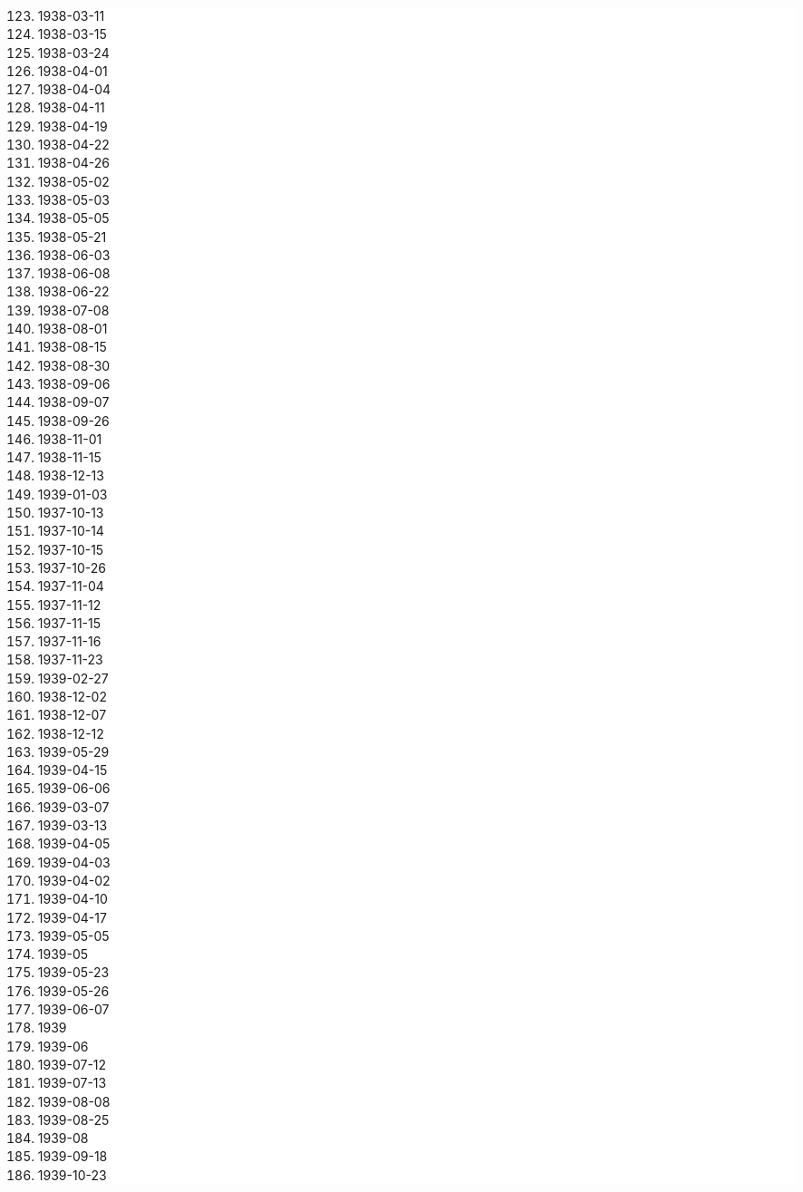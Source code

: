 123. 1938-03-11
124. 1938-03-15
125. 1938-03-24
126. 1938-04-01
127. 1938-04-04
128. 1938-04-11
129. 1938-04-19
130. 1938-04-22
131. 1938-04-26
132. 1938-05-02
133. 1938-05-03
134. 1938-05-05
135. 1938-05-21
136. 1938-06-03
137. 1938-06-08
138. 1938-06-22
139. 1938-07-08
140. 1938-08-01
141. 1938-08-15
142. 1938-08-30
143. 1938-09-06
144. 1938-09-07
145. 1938-09-26
146. 1938-11-01
147. 1938-11-15
148. 1938-12-13
149. 1939-01-03
150. 1937-10-13
151. 1937-10-14
152. 1937-10-15
153. 1937-10-26
154. 1937-11-04
155. 1937-11-12
156. 1937-11-15
157. 1937-11-16
158. 1937-11-23
159. 1939-02-27
160. 1938-12-02
161. 1938-12-07
162. 1938-12-12
163. 1939-05-29
164. 1939-04-15
165. 1939-06-06
166. 1939-03-07
167. 1939-03-13
168. 1939-04-05
169. 1939-04-03
170. 1939-04-02
171. 1939-04-10
172. 1939-04-17
173. 1939-05-05
174. 1939-05
175. 1939-05-23
176. 1939-05-26
177. 1939-06-07
178. 1939
179. 1939-06
180. 1939-07-12
181. 1939-07-13
182. 1939-08-08
183. 1939-08-25
184. 1939-08
185. 1939-09-18
186. 1939-10-23